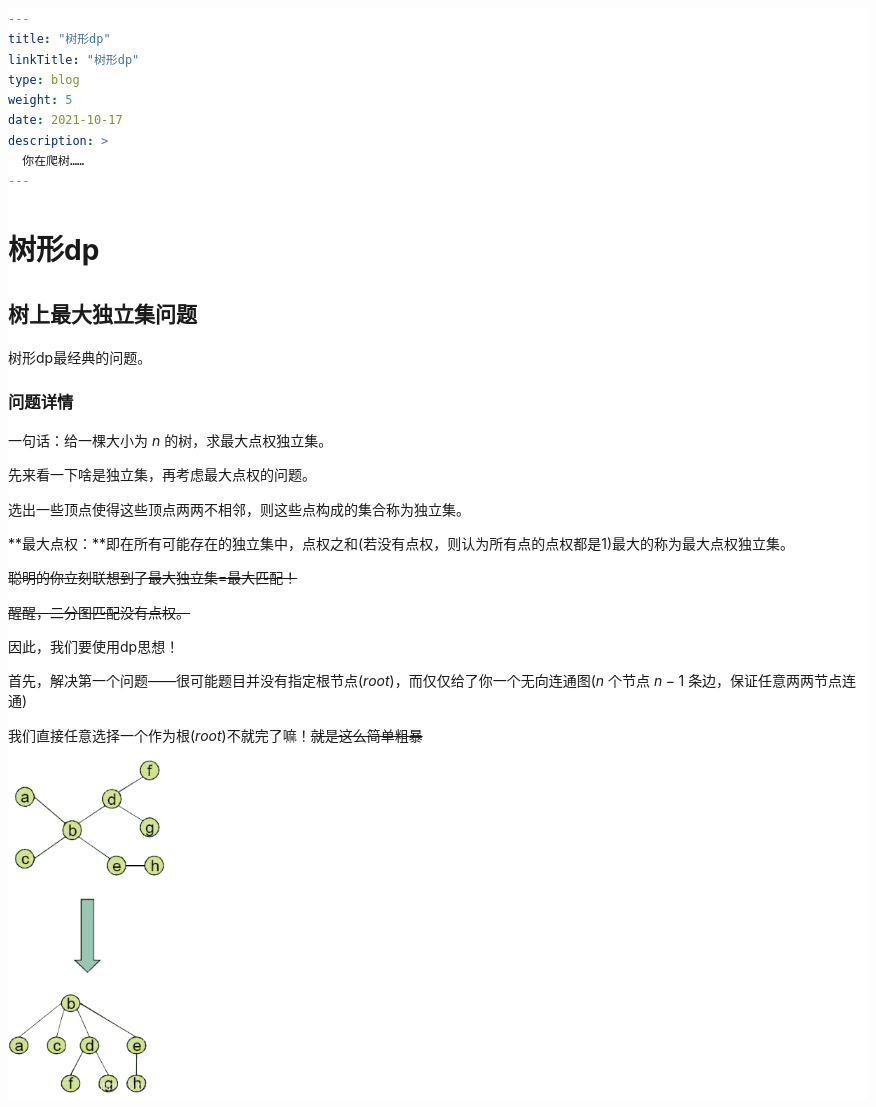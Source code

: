 ```yaml
---
title: "树形dp"
linkTitle: "树形dp"
type: blog
weight: 5
date: 2021-10-17
description: >
  你在爬树……
---
```


# 树形dp

## 树上最大独立集问题

树形dp最经典的问题。

### 问题详情

一句话：给一棵大小为 $n$ 的树，求最大点权独立集。

先来看一下啥是独立集，再考虑最大点权的问题。

选出一些顶点使得这些顶点两两不相邻，则这些点构成的集合称为独立集。

**最大点权：**即在所有可能存在的独立集中，点权之和(若没有点权，则认为所有点的点权都是$1$)最大的称为最大点权独立集。

~~聪明的你立刻联想到了最大独立集=最大匹配！~~

~~醒醒，二分图匹配没有点权。~~

因此，我们要使用dp思想！

首先，解决第一个问题——很可能题目并没有指定根节点($root$)，而仅仅给了你一个无向连通图($n$ 个节点 $n-1$ 条边，保证任意两两节点连通)

我们直接任意选择一个作为根($root$)不就完了嘛！~~就是这么简单粗暴~~

<img src="ea711e92b4b28994d0dea763f041320f.png" alt="fa" style="zoom:70%;" />
